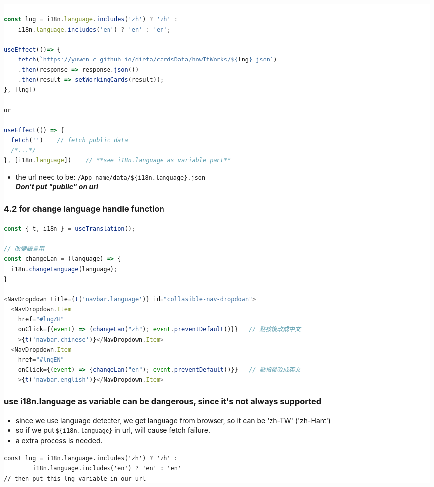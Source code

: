 ```js

const lng = i18n.language.includes('zh') ? 'zh' : 
    i18n.language.includes('en') ? 'en' : 'en';

useEffect(()=> {
    fetch(`https://yuwen-c.github.io/dieta/cardsData/howItWorks/${lng}.json`)
    .then(response => response.json())
    .then(result => setWorkingCards(result));
}, [lng])

or

useEffect(() => {
  fetch('')    // fetch public data
  /*...*/
}, [i18n.language])    // **see i18n.language as variable part**
```
- the url need to be: `/App_name/data/${i18n.language}.json`        
***Don't put "public" on url***

### 4.2 for change language handle function
```js
const { t, i18n } = useTranslation();

// 改變語言用
const changeLan = (language) => {
  i18n.changeLanguage(language);
}

<NavDropdown title={t('navbar.language')} id="collasible-nav-dropdown"> 
  <NavDropdown.Item 
    href="#lngZH" 
    onClick={(event) => {changeLan("zh"); event.preventDefault()}}   // 點按後改成中文
    >{t('navbar.chinese')}</NavDropdown.Item>
  <NavDropdown.Item 
    href="#lngEN" 
    onClick={(event) => {changeLan("en"); event.preventDefault()}}   // 點按後改成英文
    >{t('navbar.english')}</NavDropdown.Item>
```

### use i18n.language as variable can be dangerous, since it's not always supported
- since we use language detecter, we get language from browser, so it can be 'zh-TW' ('zh-Hant')
- so if we put ```${i18n.language}``` in url, will cause fetch failure.
- a extra process is needed.
```
const lng = i18n.language.includes('zh') ? 'zh' :
        i18n.language.includes('en') ? 'en' : 'en'
// then put this lng variable in our url        
```
